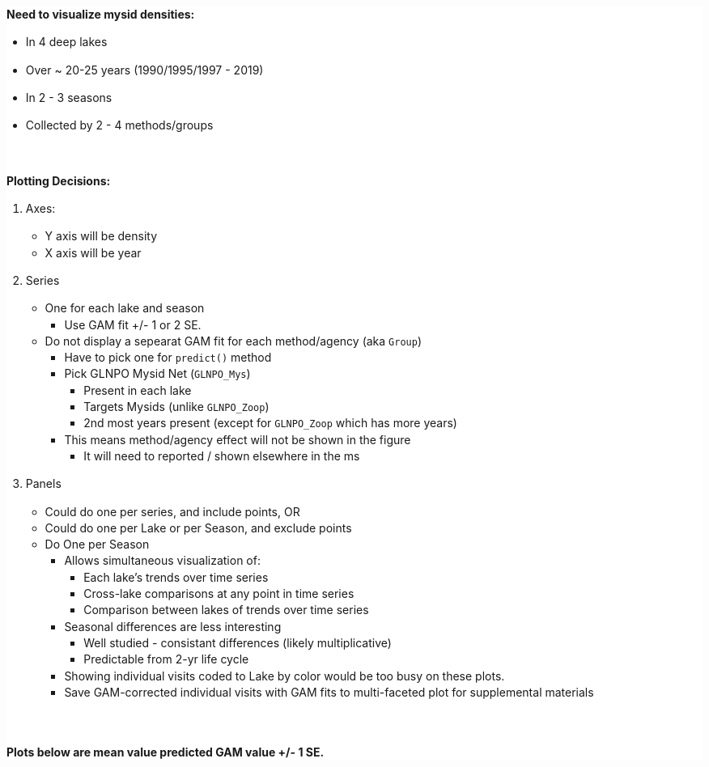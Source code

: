 **Need to visualize mysid densities:**

  - In 4 deep lakes

  - Over \~ 20-25 years (1990/1995/1997 - 2019)

  - In 2 - 3 seasons

  - Collected by 2 - 4 methods/groups

<br>

**Plotting Decisions:**

1.  Axes:
    
      - Y axis will be density
      - X axis will be year

2.  Series
    
      - One for each lake and season
          - Use GAM fit +/- 1 or 2 SE.
      - Do not display a sepearat GAM fit for each method/agency (aka
        `Group`)
          - Have to pick one for `predict()` method
          - Pick GLNPO Mysid Net (`GLNPO_Mys`)
              - Present in each lake
              - Targets Mysids (unlike `GLNPO_Zoop`)
              - 2nd most years present (except for `GLNPO_Zoop` which
                has more years)
          - This means method/agency effect will not be shown in the
            figure
              - It will need to reported / shown elsewhere in the ms

3.  Panels
    
      - Could do one per series, and include points, OR
      - Could do one per Lake or per Season, and exclude points
      - Do One per Season
          - Allows simultaneous visualization of:
              - Each lake’s trends over time series
              - Cross-lake comparisons at any point in time series
              - Comparison between lakes of trends over time series
          - Seasonal differences are less interesting
              - Well studied - consistant differences (likely
                multiplicative)
              - Predictable from 2-yr life cycle
          - Showing individual visits coded to Lake by color would be
            too busy on these plots.
          - Save GAM-corrected individual visits with GAM fits to
            multi-faceted plot for supplemental materials

<br>

#### Plots below are mean value predicted GAM value +/- 1 SE.
